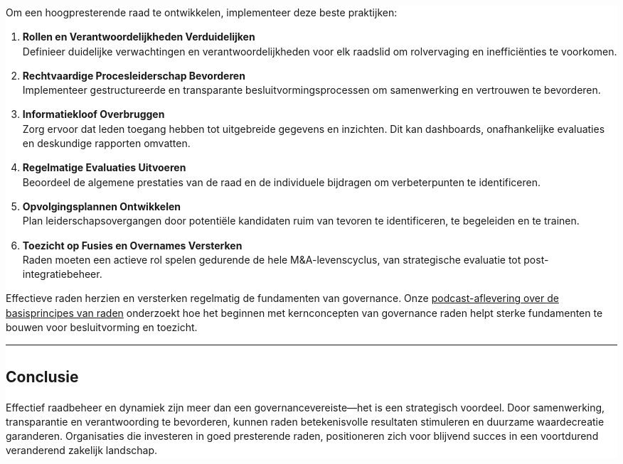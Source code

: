 Om een hoogpresterende raad te ontwikkelen, implementeer deze beste praktijken:

1. **Rollen en Verantwoordelijkheden Verduidelijken**  
   Definieer duidelijke verwachtingen en verantwoordelijkheden voor elk raadslid om rolvervaging en inefficiënties te voorkomen.

2. **Rechtvaardige Procesleiderschap Bevorderen**  
   Implementeer gestructureerde en transparante besluitvormingsprocessen om samenwerking en vertrouwen te bevorderen.

3. **Informatiekloof Overbruggen**  
   Zorg ervoor dat leden toegang hebben tot uitgebreide gegevens en inzichten. Dit kan dashboards, onafhankelijke evaluaties en deskundige rapporten omvatten.

4. **Regelmatige Evaluaties Uitvoeren**  
   Beoordeel de algemene prestaties van de raad en de individuele bijdragen om verbeterpunten te identificeren.

5. **Opvolgingsplannen Ontwikkelen**  
   Plan leiderschapsovergangen door potentiële kandidaten ruim van tevoren te identificeren, te begeleiden en te trainen.

6. **Toezicht op Fusies en Overnames Versterken**  
   Raden moeten een actieve rol spelen gedurende de hele M&A-levenscyclus, van strategische evaluatie tot post-integratiebeheer.

Effectieve raden herzien en versterken regelmatig de fundamenten van governance. Onze [podcast-aflevering over de basisprincipes van raden](/podcast/board-first-principles-foundations-for-effective-governance) onderzoekt hoe het beginnen met kernconcepten van governance raden helpt sterke fundamenten te bouwen voor besluitvorming en toezicht.

---

## Conclusie

Effectief raadbeheer en dynamiek zijn meer dan een governancevereiste—het is een strategisch voordeel. Door samenwerking, transparantie en verantwoording te bevorderen, kunnen raden betekenisvolle resultaten stimuleren en duurzame waardecreatie garanderen. Organisaties die investeren in goed presterende raden, positioneren zich voor blijvend succes in een voortdurend veranderend zakelijk landschap.

